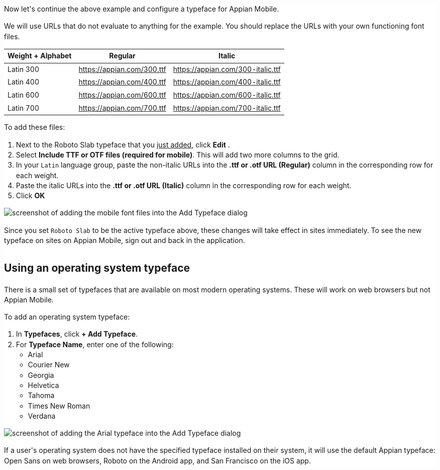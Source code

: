 Now let's continue the above example and configure a typeface for Appian Mobile.

We will use URLs that do not evaluate to anything for the example. You should replace the URLs with your own functioning font files.

| Weight + Alphabet | Regular | Italic |
| --- | --- | --- |
| Latin 300 | https://appian.com/300.ttf | https://appian.com/300-italic.ttf |
| Latin 400 | https://appian.com/400.ttf | https://appian.com/400-italic.ttf |
| Latin 600 | https://appian.com/600.ttf | https://appian.com/600-italic.ttf |
| Latin 700 | https://appian.com/700.ttf | https://appian.com/700-italic.ttf |

To add these files:

1.  Next to the Roboto Slab typeface that you [just added](#adding-a-custom-typeface-in-the-administration-console), click **Edit** .
2.  Select **Include TTF or OTF files (required for mobile)**. This will add two more columns to the grid.
3.  In your `Latin` language group, paste the non-italic URLs into the **.ttf or .otf URL (Regular)** column in the corresponding row for each weight.
4.  Paste the italic URLs into the **.ttf or .otf URL (Italic)** column in the corresponding row for each weight.
5.  Click **OK**

![screenshot of adding the mobile font files into the Add Typeface dialog](images/typefaceGridMobile.png)

Since you set `Roboto Slab` to be the active typeface above, these changes will take effect in sites immediately. To see the new typeface on sites on Appian Mobile, sign out and back in the application.

## Using an operating system typeface

There is a small set of typefaces that are available on most modern operating systems. These will work on web browsers but not Appian Mobile.

To add an operating system typeface:

1.  In **Typefaces**, click **\+ Add Typeface**.
2.  For **Typeface Name**, enter one of the following:
    -   Arial
    -   Courier New
    -   Georgia
    -   Helvetica
    -   Tahoma
    -   Times New Roman
    -   Verdana

![screenshot of adding the Arial typeface into the Add Typeface dialog](images/typefaceGridArial.png)

If a user's operating system does not have the specified typeface installed on their system, it will use the default Appian typeface: Open Sans on web browsers, Roboto on the Android app, and San Francisco on the iOS app.
